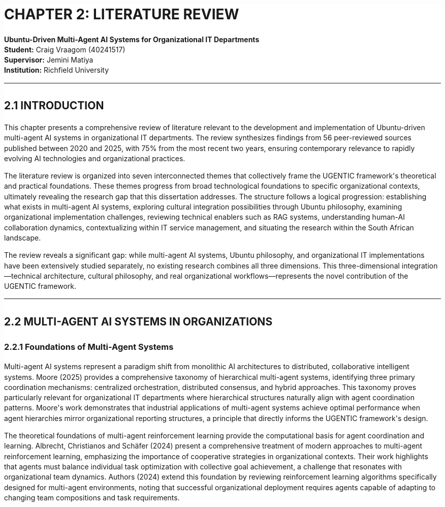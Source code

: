 # CHAPTER 2: LITERATURE REVIEW

**Ubuntu-Driven Multi-Agent AI Systems for Organizational IT Departments**  
**Student:** Craig Vraagom (40241517)  
**Supervisor:** Jemini Matiya  
**Institution:** Richfield University  

---

## 2.1 INTRODUCTION

This chapter presents a comprehensive review of literature relevant to the development and implementation of Ubuntu-driven multi-agent AI systems in organizational IT departments. The review synthesizes findings from 56 peer-reviewed sources published between 2020 and 2025, with 75% from the most recent two years, ensuring contemporary relevance to rapidly evolving AI technologies and organizational practices.

The literature review is organized into seven interconnected themes that collectively frame the UGENTIC framework's theoretical and practical foundations. These themes progress from broad technological foundations to specific organizational contexts, ultimately revealing the research gap that this dissertation addresses. The structure follows a logical progression: establishing what exists in multi-agent AI systems, exploring cultural integration possibilities through Ubuntu philosophy, examining organizational implementation challenges, reviewing technical enablers such as RAG systems, understanding human-AI collaboration dynamics, contextualizing within IT service management, and situating the research within the South African landscape.

The review reveals a significant gap: while multi-agent AI systems, Ubuntu philosophy, and organizational IT implementations have been extensively studied separately, no existing research combines all three dimensions. This three-dimensional integration—technical architecture, cultural philosophy, and real organizational workflows—represents the novel contribution of the UGENTIC framework.

---

## 2.2 MULTI-AGENT AI SYSTEMS IN ORGANIZATIONS

### 2.2.1 Foundations of Multi-Agent Systems

Multi-agent AI systems represent a paradigm shift from monolithic AI architectures to distributed, collaborative intelligent systems. Moore (2025) provides a comprehensive taxonomy of hierarchical multi-agent systems, identifying three primary coordination mechanisms: centralized orchestration, distributed consensus, and hybrid approaches. This taxonomy proves particularly relevant for organizational IT departments where hierarchical structures naturally align with agent coordination patterns. Moore's work demonstrates that industrial applications of multi-agent systems achieve optimal performance when agent hierarchies mirror organizational reporting structures, a principle that directly informs the UGENTIC framework's design.

The theoretical foundations of multi-agent reinforcement learning provide the computational basis for agent coordination and learning. Albrecht, Christianos and Schäfer (2024) present a comprehensive treatment of modern approaches to multi-agent reinforcement learning, emphasizing the importance of cooperative strategies in organizational contexts. Their work highlights that agents must balance individual task optimization with collective goal achievement, a challenge that resonates with organizational team dynamics. Authors (2024) extend this foundation by reviewing reinforcement learning algorithms specifically designed for multi-agent environments, noting that successful organizational deployment requires agents capable of adapting to changing team compositions and task requirements.
